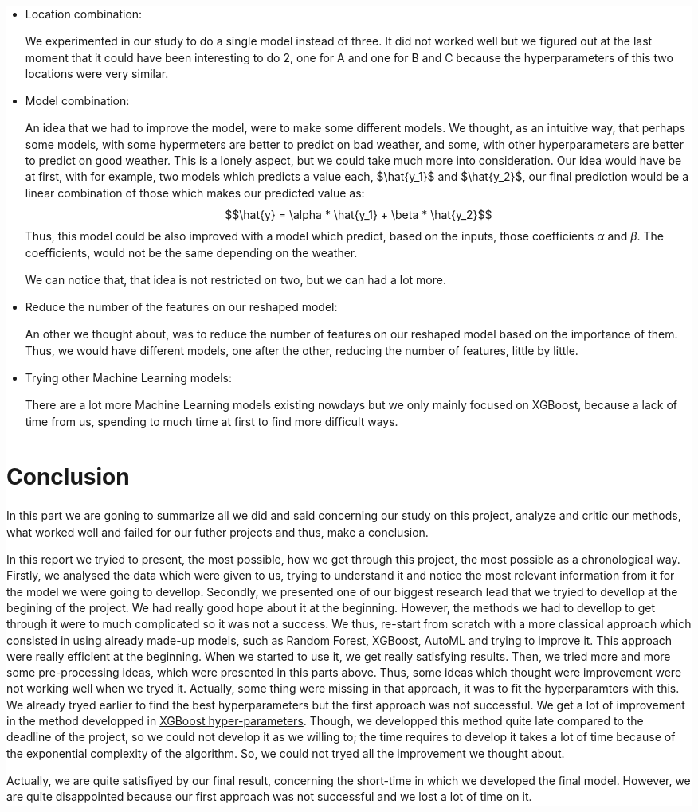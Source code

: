- Location combination:

    We experimented in our study to do a single model instead of three. It did not worked well but we figured out at the last moment that it could have been interesting to do 2, one for A and one for B and C because the hyperparameters of this two locations were very similar.

- Model combination:

    An idea that we had to improve the model, were to make some different models. We thought, as an intuitive way, that perhaps some models, with some hypermeters are better to predict on bad weather, and some, with other hyperparameters are better to predict on good weather. This is a lonely aspect, but we could take much more into consideration. Our idea would have be at first, with for example, two models which predicts a value each, $\hat{y_1}$ and $\hat{y_2}$, our final prediction would be a linear combination of those which makes our predicted value as: $$\hat{y} = \alpha * \hat{y_1} + \beta * \hat{y_2}$$
    Thus, this model could be also improved with a model which predict, based on the inputs, those coefficients $\alpha$ and $\beta$. The coefficients, would not be the same depending on the weather.

    We can notice that, that idea is not restricted on two, but we can had a lot more.

- Reduce the number of the features on our reshaped model:

    An other we thought about, was to reduce the number of features on our reshaped model based on the importance of them. Thus, we would have different models, one after the other, reducing the number of features, little by little.

- Trying other Machine Learning models:

    There are a lot more Machine Learning models existing nowdays but we only mainly focused on XGBoost, because a lack of time from us, spending to much time at first to find more difficult ways.

# Conclusion

In this part we are goning to summarize all we did and said concerning our study on this project, analyze and critic our methods, what worked well and failed for our futher projects and thus, make a conclusion.

In this report we tryied to present, the most possible, how we get through this project, the most possible as a chronological way. Firstly, we analysed the data which were given to us, trying to understand it and notice the most relevant information from it for the model we were going to devellop. Secondly, we presented one of our biggest research lead that we tryied to devellop at the begining of the project. We had really good hope about it at the beginning. However, the methods we had to devellop to get through it were to much complicated so it was not a success. We thus, re-start from scratch with a more classical approach which consisted in using already made-up models, such as Random Forest, XGBoost, AutoML and trying to improve it. This approach were really efficient at the beginning. When we started to use it, we get really satisfying results. Then, we tried more and more some pre-processing ideas, which were presented in this parts above. Thus, some ideas which thought were improvement were not working well when we tryed it. Actually, some thing were missing in that approach, it was to fit the hyperparamters with this. We already tryed earlier to find the best hyperparameters but the first approach was not successful. We get a lot of improvement in the method developped in [XGBoost hyper-parameters](#62-xgboost-hyper-parameters). Though, we developped this method quite late compared to the deadline of the project, so we could not develop it as we willing to; the time requires to develop it takes a lot of time because of the exponential complexity of the algorithm. So, we could not tryed all the improvement we thought about.

Actually, we are quite satisfiyed by our final result, concerning the short-time in which we developed the final model. However, we are quite disappointed because our first approach was not successful and we lost a lot of time on it. 
